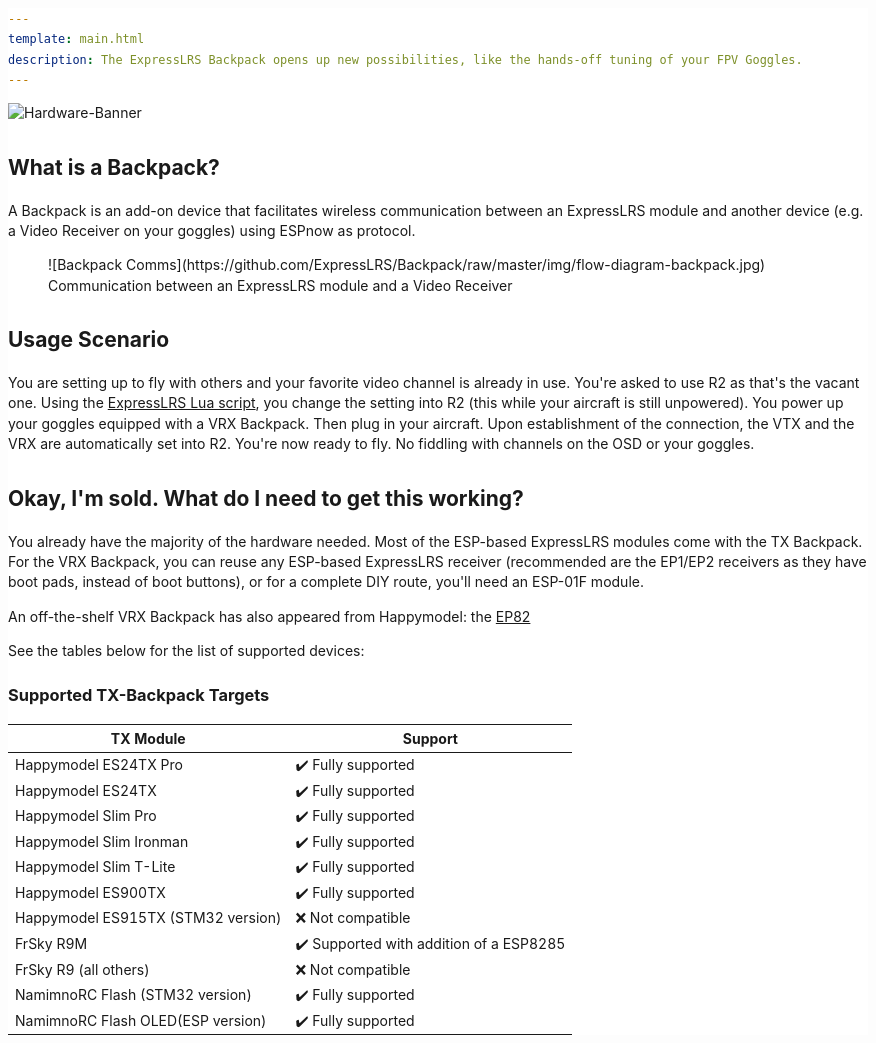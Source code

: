 ```yaml
---
template: main.html
description: The ExpressLRS Backpack opens up new possibilities, like the hands-off tuning of your FPV Goggles.
---
```


![Hardware-Banner](https://raw.githubusercontent.com/ExpressLRS/ExpressLRS-Hardware/master/img/hardware.png)

## What is a Backpack?

A Backpack is an add-on device that facilitates wireless communication between an ExpressLRS module and another device (e.g. a Video Receiver on your goggles) using ESPnow as protocol.

<figure markdown>
![Backpack Comms](https://github.com/ExpressLRS/Backpack/raw/master/img/flow-diagram-backpack.jpg)
<figcaption>Communication between an ExpressLRS module and a Video Receiver<figcaption>
</figure>

## Usage Scenario

You are setting up to fly with others and your favorite video channel is already in use. You're asked to use R2 as that's the vacant one. Using the [ExpressLRS Lua script](../../quick-start/transmitters/lua-howto.md#vtx-administrator), you change the setting into R2 (this while your aircraft is still unpowered). You power up your goggles equipped with a VRX Backpack. Then plug in your aircraft. Upon establishment of the connection, the VTX and the VRX are automatically set into R2. You're now ready to fly. No fiddling with channels on the OSD or your goggles.

## Okay, I'm sold. What do I need to get this working?

You already have the majority of the hardware needed. Most of the ESP-based ExpressLRS modules come with the TX Backpack. For the VRX Backpack, you can reuse any ESP-based ExpressLRS receiver (recommended are the EP1/EP2 receivers as they have boot pads, instead of boot buttons), or for a complete DIY route, you'll need an ESP-01F module.

An off-the-shelf VRX Backpack has also appeared from Happymodel: the [EP82](https://www.happymodel.cn/index.php/2021/11/10/ep82-vrx-backpack-module-for-control-rapidfire-vrx-with-elrs-tx-module/)

See the tables below for the list of supported devices:

### Supported TX-Backpack Targets

| TX Module    | Support |
| ---------------------- | ---------------- |
| Happymodel ES24TX Pro | ✔️ Fully supported  |
| Happymodel ES24TX  | ✔️ Fully supported  |
| Happymodel Slim Pro  | ✔️ Fully supported  |
| Happymodel Slim Ironman | ✔️ Fully supported  |
| Happymodel Slim T-Lite| ✔️ Fully supported  |
| Happymodel ES900TX  | ✔️ Fully supported  |
| Happymodel ES915TX (STM32 version)  | ❌ Not compatible  |
| FrSky R9M | ✔️ Supported with addition of a ESP8285 |
| FrSky R9 (all others)  | ❌ Not compatible  |
| NamimnoRC Flash (STM32 version)  | ✔️ Fully supported |
| NamimnoRC Flash OLED(ESP version)  | ✔️ Fully supported |